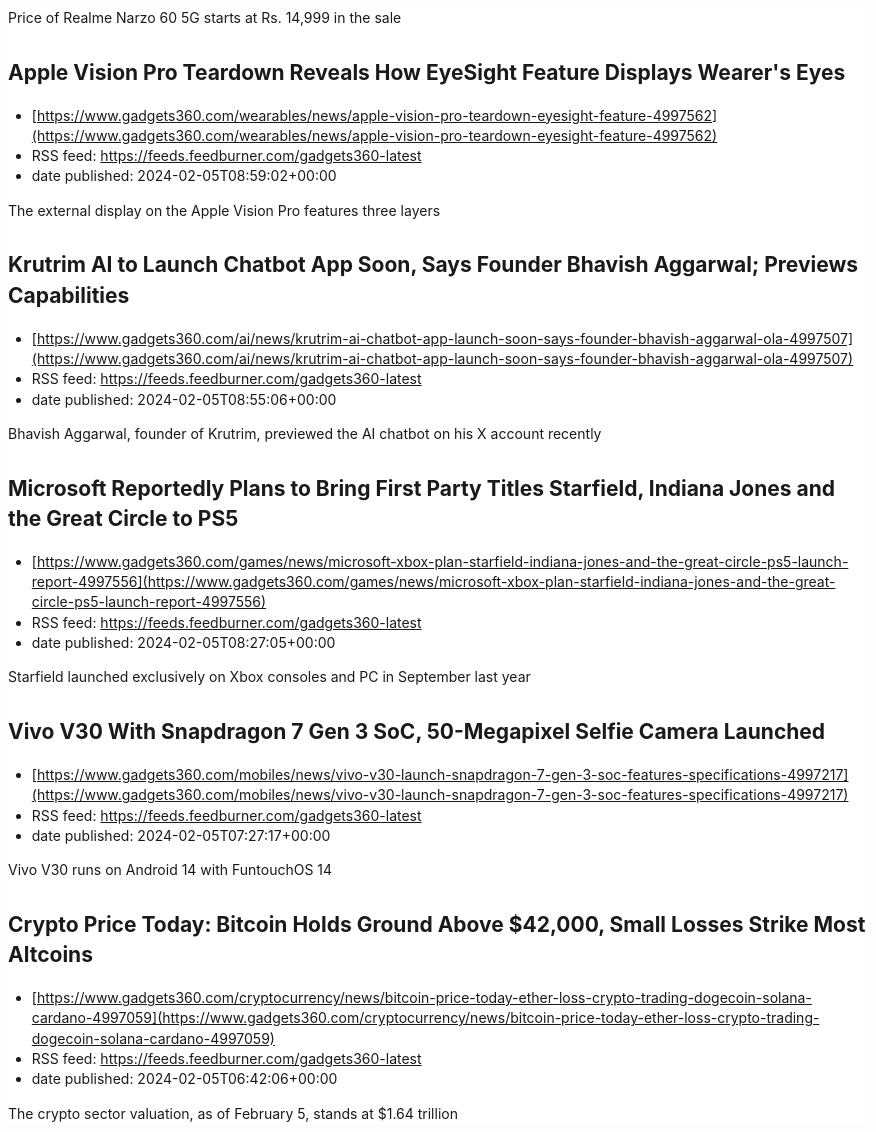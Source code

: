 Price of Realme Narzo 60 5G starts at Rs. 14,999 in the sale

## Apple Vision Pro Teardown Reveals How EyeSight Feature Displays Wearer's Eyes
 - [https://www.gadgets360.com/wearables/news/apple-vision-pro-teardown-eyesight-feature-4997562](https://www.gadgets360.com/wearables/news/apple-vision-pro-teardown-eyesight-feature-4997562)
 - RSS feed: https://feeds.feedburner.com/gadgets360-latest
 - date published: 2024-02-05T08:59:02+00:00

The external display on the Apple Vision Pro features three layers

## Krutrim AI to Launch Chatbot App Soon, Says Founder Bhavish Aggarwal; Previews Capabilities
 - [https://www.gadgets360.com/ai/news/krutrim-ai-chatbot-app-launch-soon-says-founder-bhavish-aggarwal-ola-4997507](https://www.gadgets360.com/ai/news/krutrim-ai-chatbot-app-launch-soon-says-founder-bhavish-aggarwal-ola-4997507)
 - RSS feed: https://feeds.feedburner.com/gadgets360-latest
 - date published: 2024-02-05T08:55:06+00:00

Bhavish Aggarwal, founder of Krutrim, previewed the AI chatbot on his X account recently

## Microsoft Reportedly Plans to Bring First Party Titles Starfield, Indiana Jones and the Great Circle to PS5
 - [https://www.gadgets360.com/games/news/microsoft-xbox-plan-starfield-indiana-jones-and-the-great-circle-ps5-launch-report-4997556](https://www.gadgets360.com/games/news/microsoft-xbox-plan-starfield-indiana-jones-and-the-great-circle-ps5-launch-report-4997556)
 - RSS feed: https://feeds.feedburner.com/gadgets360-latest
 - date published: 2024-02-05T08:27:05+00:00

Starfield launched exclusively on Xbox consoles and PC in September last year

## Vivo V30 With Snapdragon 7 Gen 3 SoC, 50-Megapixel Selfie Camera Launched
 - [https://www.gadgets360.com/mobiles/news/vivo-v30-launch-snapdragon-7-gen-3-soc-features-specifications-4997217](https://www.gadgets360.com/mobiles/news/vivo-v30-launch-snapdragon-7-gen-3-soc-features-specifications-4997217)
 - RSS feed: https://feeds.feedburner.com/gadgets360-latest
 - date published: 2024-02-05T07:27:17+00:00

Vivo V30 runs on Android 14 with FuntouchOS 14

## Crypto Price Today: Bitcoin Holds Ground Above $42,000, Small Losses Strike Most Altcoins
 - [https://www.gadgets360.com/cryptocurrency/news/bitcoin-price-today-ether-loss-crypto-trading-dogecoin-solana-cardano-4997059](https://www.gadgets360.com/cryptocurrency/news/bitcoin-price-today-ether-loss-crypto-trading-dogecoin-solana-cardano-4997059)
 - RSS feed: https://feeds.feedburner.com/gadgets360-latest
 - date published: 2024-02-05T06:42:06+00:00

The crypto sector valuation, as of February 5, stands at $1.64 trillion
